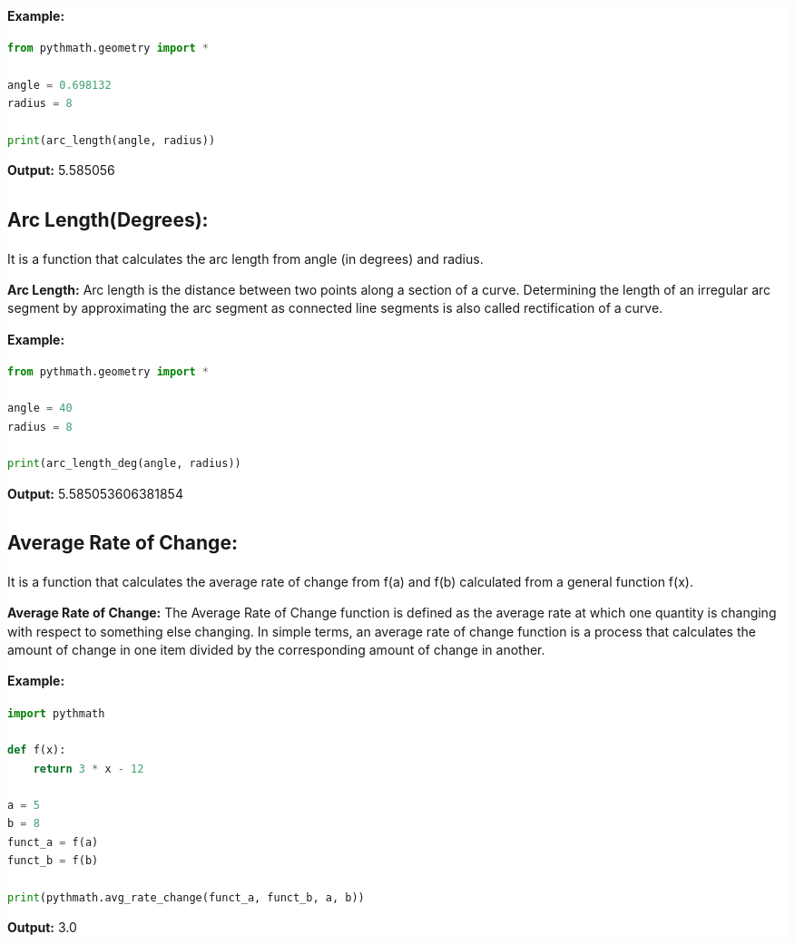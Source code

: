 **Example:**
```py
from pythmath.geometry import *

angle = 0.698132
radius = 8

print(arc_length(angle, radius))
```
**Output:** 5.585056

## Arc Length(Degrees):
It is a function that calculates the arc length from angle (in degrees) and radius.

**Arc Length:** Arc length is the distance between two points along a section of a curve. Determining the length of an irregular arc segment by approximating the arc segment as connected line segments is also called rectification of a curve.

**Example:**
```py
from pythmath.geometry import *

angle = 40
radius = 8

print(arc_length_deg(angle, radius))
```
**Output:** 5.585053606381854

## Average Rate of Change:
It is a function that calculates the average rate of change from f(a) and f(b) calculated from a general function f(x).

**Average Rate of Change:** The Average Rate of Change function is defined as the average rate at which one quantity is changing with respect to something else changing. In simple terms, an average rate of change function is a process that calculates the amount of change in one item divided by the corresponding amount of change in another.

**Example:**
```py
import pythmath

def f(x):
    return 3 * x - 12

a = 5
b = 8
funct_a = f(a)
funct_b = f(b)

print(pythmath.avg_rate_change(funct_a, funct_b, a, b))
```
**Output:** 3.0
